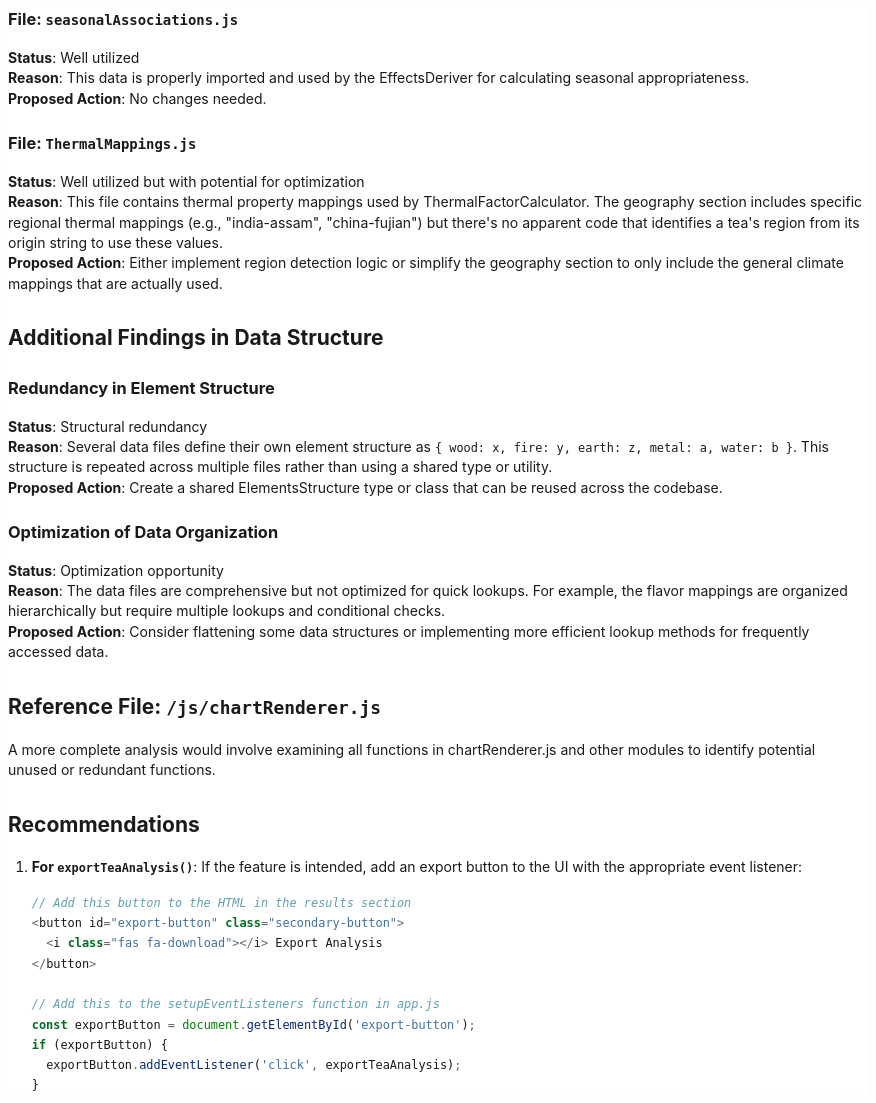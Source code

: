 ### File: `seasonalAssociations.js`
**Status**: Well utilized  
**Reason**: This data is properly imported and used by the EffectsDeriver for calculating seasonal appropriateness.  
**Proposed Action**: No changes needed.

### File: `ThermalMappings.js`
**Status**: Well utilized but with potential for optimization  
**Reason**: This file contains thermal property mappings used by ThermalFactorCalculator. The geography section includes specific regional thermal mappings (e.g., "india-assam", "china-fujian") but there's no apparent code that identifies a tea's region from its origin string to use these values.  
**Proposed Action**: Either implement region detection logic or simplify the geography section to only include the general climate mappings that are actually used.

## Additional Findings in Data Structure

### Redundancy in Element Structure
**Status**: Structural redundancy  
**Reason**: Several data files define their own element structure as `{ wood: x, fire: y, earth: z, metal: a, water: b }`. This structure is repeated across multiple files rather than using a shared type or utility.  
**Proposed Action**: Create a shared ElementsStructure type or class that can be reused across the codebase.

### Optimization of Data Organization
**Status**: Optimization opportunity  
**Reason**: The data files are comprehensive but not optimized for quick lookups. For example, the flavor mappings are organized hierarchically but require multiple lookups and conditional checks.  
**Proposed Action**: Consider flattening some data structures or implementing more efficient lookup methods for frequently accessed data.

## Reference File: `/js/chartRenderer.js`

A more complete analysis would involve examining all functions in chartRenderer.js and other modules to identify potential unused or redundant functions.

## Recommendations

1. **For `exportTeaAnalysis()`**: If the feature is intended, add an export button to the UI with the appropriate event listener:
   ```javascript
   // Add this button to the HTML in the results section
   <button id="export-button" class="secondary-button">
     <i class="fas fa-download"></i> Export Analysis
   </button>
   
   // Add this to the setupEventListeners function in app.js
   const exportButton = document.getElementById('export-button');
   if (exportButton) {
     exportButton.addEventListener('click', exportTeaAnalysis);
   }
   ```
